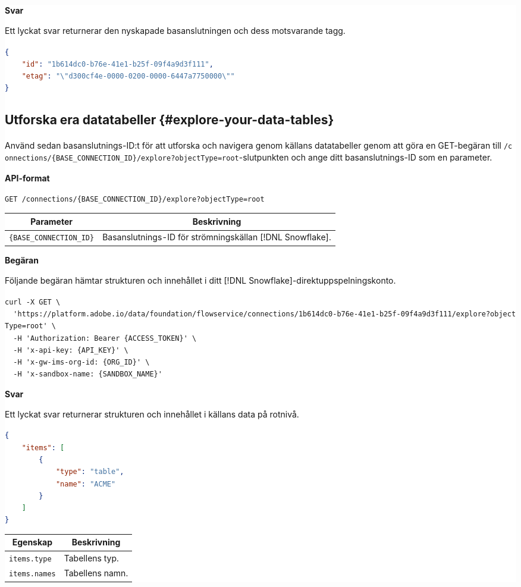 **Svar**

Ett lyckat svar returnerar den nyskapade basanslutningen och dess motsvarande tagg.

```json
{
    "id": "1b614dc0-b76e-41e1-b25f-09f4a9d3f111",
    "etag": "\"d300cf4e-0000-0200-0000-6447a7750000\""
}
```

## Utforska era datatabeller {#explore-your-data-tables}

Använd sedan basanslutnings-ID:t för att utforska och navigera genom källans datatabeller genom att göra en GET-begäran till `/connections/{BASE_CONNECTION_ID}/explore?objectType=root`-slutpunkten och ange ditt basanslutnings-ID som en parameter.

**API-format**

```http
GET /connections/{BASE_CONNECTION_ID}/explore?objectType=root
```

| Parameter | Beskrivning |
| --- | --- |
| `{BASE_CONNECTION_ID}` | Basanslutnings-ID för strömningskällan [!DNL Snowflake]. |


**Begäran**

Följande begäran hämtar strukturen och innehållet i ditt [!DNL Snowflake]-direktuppspelningskonto.

```shell
curl -X GET \
  'https://platform.adobe.io/data/foundation/flowservice/connections/1b614dc0-b76e-41e1-b25f-09f4a9d3f111/explore?objectType=root' \
  -H 'Authorization: Bearer {ACCESS_TOKEN}' \
  -H 'x-api-key: {API_KEY}' \
  -H 'x-gw-ims-org-id: {ORG_ID}' \
  -H 'x-sandbox-name: {SANDBOX_NAME}'
```

**Svar**

Ett lyckat svar returnerar strukturen och innehållet i källans data på rotnivå.

```json
{
    "items": [
        {
            "type": "table",
            "name": "ACME"
        }
    ]
}
```

| Egenskap | Beskrivning |
| --- | --- |
| `items.type` | Tabellens typ. |
| `items.names` | Tabellens namn. |
